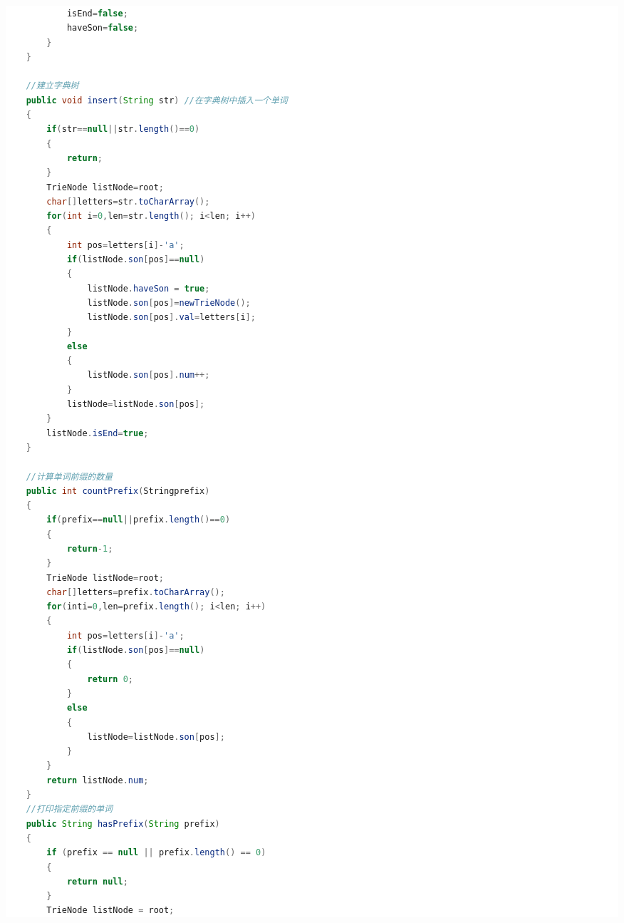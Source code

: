 ```java
            isEnd=false;
            haveSon=false;
        }
    }
 
    //建立字典树
    public void insert(String str) //在字典树中插入一个单词
    {
        if(str==null||str.length()==0)
        {
            return;
        }
        TrieNode listNode=root;
        char[]letters=str.toCharArray();
        for(int i=0,len=str.length(); i<len; i++)
        {
            int pos=letters[i]-'a';
            if(listNode.son[pos]==null)
            {
                listNode.haveSon = true;
                listNode.son[pos]=newTrieNode();
                listNode.son[pos].val=letters[i];
            }
            else
            {
                listNode.son[pos].num++;
            }
            listNode=listNode.son[pos];
        }
        listNode.isEnd=true;
    }
 
    //计算单词前缀的数量
    public int countPrefix(Stringprefix)
    {
        if(prefix==null||prefix.length()==0)
        {
            return-1;
        }
        TrieNode listNode=root;
        char[]letters=prefix.toCharArray();
        for(inti=0,len=prefix.length(); i<len; i++)
        {
            int pos=letters[i]-'a';
            if(listNode.son[pos]==null)
            {
                return 0;
            }
            else
            {
                listNode=listNode.son[pos];
            }
        }
        return listNode.num;
    }
    //打印指定前缀的单词
    public String hasPrefix(String prefix)
    {
        if (prefix == null || prefix.length() == 0)
        {
            return null;
        }
        TrieNode listNode = root;
```